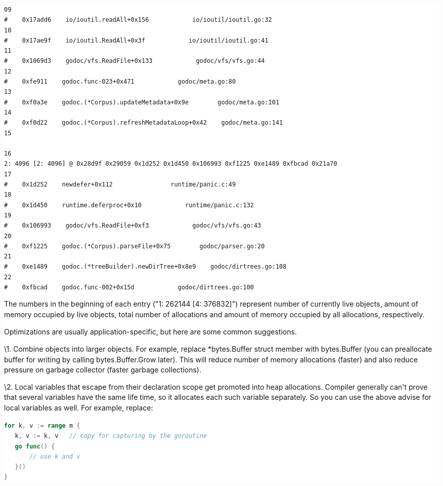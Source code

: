```
09
#    0x17add6    io/ioutil.readAll+0x156            io/ioutil/ioutil.go:32
10
#    0x17ae9f    io/ioutil.ReadAll+0x3f            io/ioutil/ioutil.go:41
11
#    0x1069d3    godoc/vfs.ReadFile+0x133            godoc/vfs/vfs.go:44
12
#    0xfe911    godoc.func·023+0x471            godoc/meta.go:80
13
#    0xf0a3e    godoc.(*Corpus).updateMetadata+0x9e        godoc/meta.go:101
14
#    0xf0d22    godoc.(*Corpus).refreshMetadataLoop+0x42    godoc/meta.go:141
15
 
16
2: 4096 [2: 4096] @ 0x28d9f 0x29059 0x1d252 0x1d450 0x106993 0xf1225 0xe1489 0xfbcad 0x21a70
17
#    0x1d252    newdefer+0x112                runtime/panic.c:49
18
#    0x1d450    runtime.deferproc+0x10            runtime/panic.c:132
19
#    0x106993    godoc/vfs.ReadFile+0xf3            godoc/vfs/vfs.go:43
20
#    0xf1225    godoc.(*Corpus).parseFile+0x75        godoc/parser.go:20
21
#    0xe1489    godoc.(*treeBuilder).newDirTree+0x8e9    godoc/dirtrees.go:108
22
#    0xfbcad    godoc.func·002+0x15d            godoc/dirtrees.go:100

```



The numbers in the beginning of each entry ("1: 262144 [4: 376832]") represent number of currently live objects, amount of memory occupied by live objects, total number of allocations and amount of memory occupied by all allocations, respectively.

 

Optimizations are usually application-specific, but here are some common suggestions.

\1. Combine objects into larger objects. For example, replace *bytes.Buffer struct member with bytes.Buffer (you can preallocate buffer for writing by calling bytes.Buffer.Grow later). This will reduce number of memory allocations (faster) and also reduce pressure on garbage collector (faster garbage collections).

 

\2. Local variables that escape from their declaration scope get promoted into heap allocations. Compiler generally can't prove that several variables have the same life time, so it allocates each such variable separately. So you can use the above advise for local variables as well. For example, replace:

```go
for k, v := range m {
   k, v := k, v   // copy for capturing by the goroutine
   go func() {
       // use k and v
   }()
}

```
